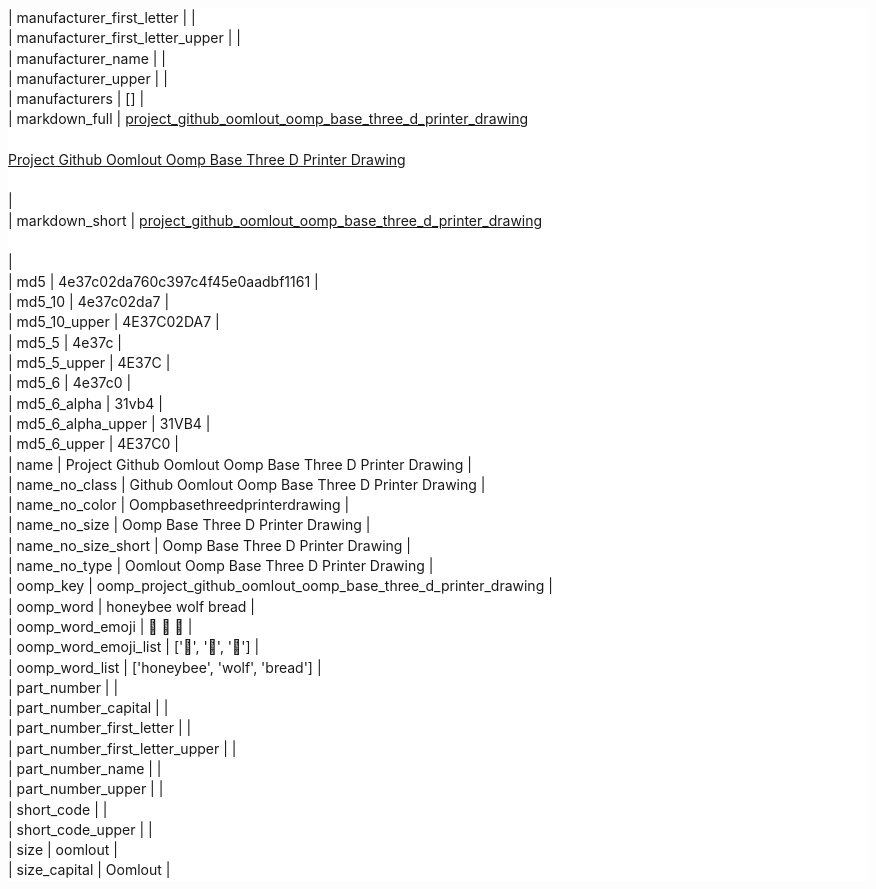 | manufacturer_first_letter |  |  
| manufacturer_first_letter_upper |  |  
| manufacturer_name |  |  
| manufacturer_upper |  |  
| manufacturers | [] |  
| markdown_full | [project_github_oomlout_oomp_base_three_d_printer_drawing](https://github.com/oomlout/oomlout_oomp_current_version_messy/tree/main/parts/project_github_oomlout_oomp_base_three_d_printer_drawing)<br>[](https://github.com/oomlout/oomlout_oomp_current_version_messy/tree/main/parts/project_github_oomlout_oomp_base_three_d_printer_drawing)<br>[Project Github Oomlout Oomp Base Three D Printer Drawing](https://github.com/oomlout/oomlout_oomp_current_version_messy/tree/main/parts/project_github_oomlout_oomp_base_three_d_printer_drawing)<br><br> |  
| markdown_short | [project_github_oomlout_oomp_base_three_d_printer_drawing](https://github.com/oomlout/oomlout_oomp_current_version_messy/tree/main/parts/project_github_oomlout_oomp_base_three_d_printer_drawing)<br><br> |  
| md5 | 4e37c02da760c397c4f45e0aadbf1161 |  
| md5_10 | 4e37c02da7 |  
| md5_10_upper | 4E37C02DA7 |  
| md5_5 | 4e37c |  
| md5_5_upper | 4E37C |  
| md5_6 | 4e37c0 |  
| md5_6_alpha | 31vb4 |  
| md5_6_alpha_upper | 31VB4 |  
| md5_6_upper | 4E37C0 |  
| name | Project Github Oomlout Oomp Base Three D Printer Drawing |  
| name_no_class | Github Oomlout Oomp Base Three D Printer Drawing |  
| name_no_color | Oompbasethreedprinterdrawing |  
| name_no_size | Oomp Base Three D Printer Drawing |  
| name_no_size_short | Oomp Base Three D Printer Drawing |  
| name_no_type | Oomlout Oomp Base Three D Printer Drawing |  
| oomp_key | oomp_project_github_oomlout_oomp_base_three_d_printer_drawing |  
| oomp_word | honeybee wolf bread |  
| oomp_word_emoji | :honeybee: :wolf: :bread: |  
| oomp_word_emoji_list | [':honeybee:', ':wolf:', ':bread:'] |  
| oomp_word_list | ['honeybee', 'wolf', 'bread'] |  
| part_number |  |  
| part_number_capital |  |  
| part_number_first_letter |  |  
| part_number_first_letter_upper |  |  
| part_number_name |  |  
| part_number_upper |  |  
| short_code |  |  
| short_code_upper |  |  
| size | oomlout |  
| size_capital | Oomlout |  